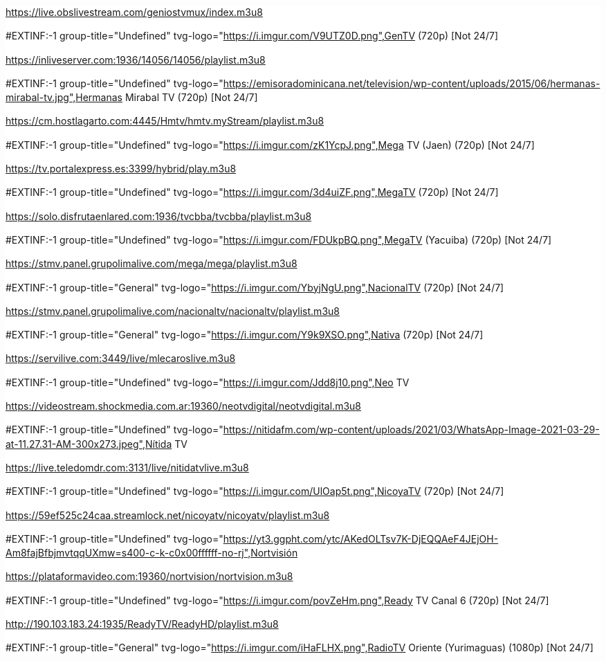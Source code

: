 https://live.obslivestream.com/geniostvmux/index.m3u8

#EXTINF:-1 group-title="Undefined" tvg-logo="https://i.imgur.com/V9UTZ0D.png",GenTV (720p) [Not 24/7]

https://inliveserver.com:1936/14056/14056/playlist.m3u8

#EXTINF:-1 group-title="Undefined" tvg-logo="https://emisoradominicana.net/television/wp-content/uploads/2015/06/hermanas-mirabal-tv.jpg",Hermanas Mirabal TV (720p) [Not 24/7]

https://cm.hostlagarto.com:4445/Hmtv/hmtv.myStream/playlist.m3u8

#EXTINF:-1 group-title="Undefined" tvg-logo="https://i.imgur.com/zK1YcpJ.png",Mega TV (Jaen) (720p) [Not 24/7]

https://tv.portalexpress.es:3399/hybrid/play.m3u8

#EXTINF:-1 group-title="Undefined" tvg-logo="https://i.imgur.com/3d4uiZF.png",MegaTV (720p) [Not 24/7]

https://solo.disfrutaenlared.com:1936/tvcbba/tvcbba/playlist.m3u8

#EXTINF:-1 group-title="Undefined" tvg-logo="https://i.imgur.com/FDUkpBQ.png",MegaTV (Yacuiba) (720p) [Not 24/7]

https://stmv.panel.grupolimalive.com/mega/mega/playlist.m3u8

#EXTINF:-1 group-title="General" tvg-logo="https://i.imgur.com/YbyjNgU.png",NacionalTV (720p) [Not 24/7]

https://stmv.panel.grupolimalive.com/nacionaltv/nacionaltv/playlist.m3u8

#EXTINF:-1 group-title="General" tvg-logo="https://i.imgur.com/Y9k9XSO.png",Nativa (720p) [Not 24/7]

https://servilive.com:3449/live/mlecaroslive.m3u8

#EXTINF:-1 group-title="Undefined" tvg-logo="https://i.imgur.com/Jdd8j10.png",Neo TV

https://videostream.shockmedia.com.ar:19360/neotvdigital/neotvdigital.m3u8

#EXTINF:-1 group-title="Undefined" tvg-logo="https://nitidafm.com/wp-content/uploads/2021/03/WhatsApp-Image-2021-03-29-at-11.27.31-AM-300x273.jpeg",Nítida TV

https://live.teledomdr.com:3131/live/nitidatvlive.m3u8

#EXTINF:-1 group-title="Undefined" tvg-logo="https://i.imgur.com/UlOap5t.png",NicoyaTV (720p) [Not 24/7]

https://59ef525c24caa.streamlock.net/nicoyatv/nicoyatv/playlist.m3u8

#EXTINF:-1 group-title="Undefined" tvg-logo="https://yt3.ggpht.com/ytc/AKedOLTsv7K-DjEQQAeF4JEjOH-Am8fajBfbjmvtqqUXmw=s400-c-k-c0x00ffffff-no-rj",Nortvisión

https://plataformavideo.com:19360/nortvision/nortvision.m3u8


#EXTINF:-1 group-title="Undefined" tvg-logo="https://i.imgur.com/povZeHm.png",Ready TV Canal 6 (720p) [Not 24/7]

http://190.103.183.24:1935/ReadyTV/ReadyHD/playlist.m3u8

#EXTINF:-1 group-title="General" tvg-logo="https://i.imgur.com/iHaFLHX.png",RadioTV Oriente (Yurimaguas) (1080p) [Not 24/7]
